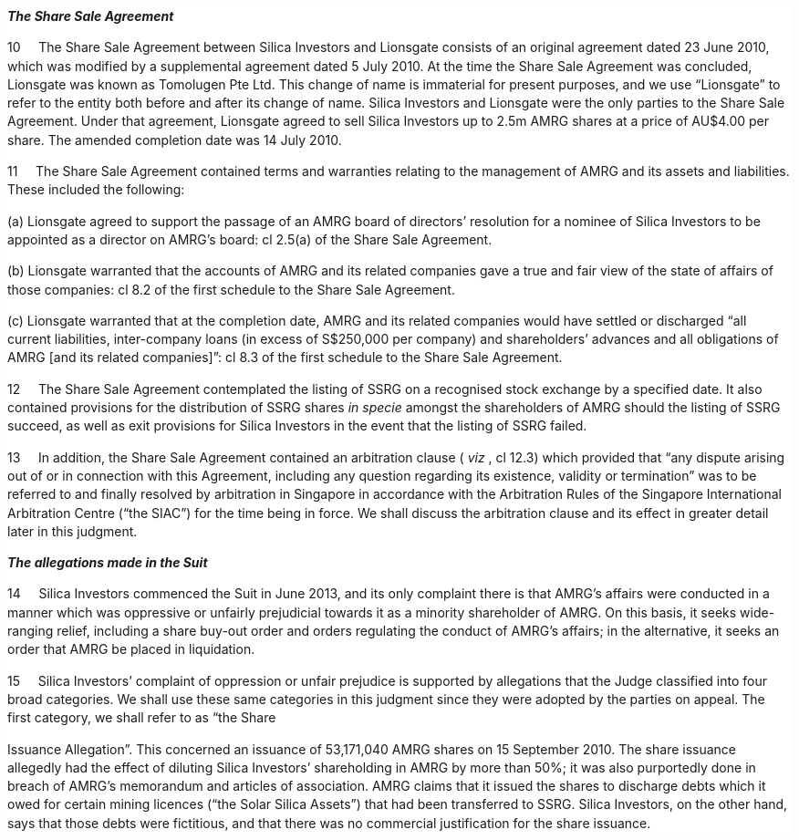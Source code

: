 **_The Share Sale Agreement_** 

10     The Share Sale Agreement between Silica Investors and Lionsgate consists of an original agreement dated 23 June 2010, which was modified by a supplemental agreement dated 5 July 2010. At the time the Share Sale Agreement was concluded, Lionsgate was known as Tomolugen Pte Ltd. This change of name is immaterial for present purposes, and we use “Lionsgate” to refer to the entity both before and after its change of name. Silica Investors and Lionsgate were the only parties to the Share Sale Agreement. Under that agreement, Lionsgate agreed to sell Silica Investors up to 2.5m AMRG shares at a price of AU$4.00 per share. The amended completion date was 14 July 2010. 

11     The Share Sale Agreement contained terms and warranties relating to the management of AMRG and its assets and liabilities. These included the following: 

 (a) Lionsgate agreed to support the passage of an AMRG board of directors’ resolution for a nominee of Silica Investors to be appointed as a director on AMRG’s board: cl 2.5(a) of the Share Sale Agreement. 

 (b) Lionsgate warranted that the accounts of AMRG and its related companies gave a true and fair view of the state of affairs of those companies: cl 8.2 of the first schedule to the Share Sale Agreement. 

 (c) Lionsgate warranted that at the completion date, AMRG and its related companies would have settled or discharged “all current liabilities, inter-company loans (in excess of S$250,000 per company) and shareholders’ advances and all obligations of AMRG [and its related companies]”: cl 8.3 of the first schedule to the Share Sale Agreement. 

12     The Share Sale Agreement contemplated the listing of SSRG on a recognised stock exchange by a specified date. It also contained provisions for the distribution of SSRG shares _in specie_ amongst the shareholders of AMRG should the listing of SSRG succeed, as well as exit provisions for Silica Investors in the event that the listing of SSRG failed. 

13     In addition, the Share Sale Agreement contained an arbitration clause ( _viz_ , cl 12.3) which provided that “any dispute arising out of or in connection with this Agreement, including any question regarding its existence, validity or termination” was to be referred to and finally resolved by arbitration in Singapore in accordance with the Arbitration Rules of the Singapore International Arbitration Centre (“the SIAC”) for the time being in force. We shall discuss the arbitration clause and its effect in greater detail later in this judgment. 

**_The allegations made in the Suit_** 

14     Silica Investors commenced the Suit in June 2013, and its only complaint there is that AMRG’s affairs were conducted in a manner which was oppressive or unfairly prejudicial towards it as a minority shareholder of AMRG. On this basis, it seeks wide-ranging relief, including a share buy-out order and orders regulating the conduct of AMRG’s affairs; in the alternative, it seeks an order that AMRG be placed in liquidation. 

15     Silica Investors’ complaint of oppression or unfair prejudice is supported by allegations that the Judge classified into four broad categories. We shall use these same categories in this judgment since they were adopted by the parties on appeal. The first category, we shall refer to as “the Share 


Issuance Allegation”. This concerned an issuance of 53,171,040 AMRG shares on 15 September 2010. The share issuance allegedly had the effect of diluting Silica Investors’ shareholding in AMRG by more than 50%; it was also purportedly done in breach of AMRG’s memorandum and articles of association. AMRG claims that it issued the shares to discharge debts which it owed for certain mining licences (“the Solar Silica Assets”) that had been transferred to SSRG. Silica Investors, on the other hand, says that those debts were fictitious, and that there was no commercial justification for the share issuance. 
